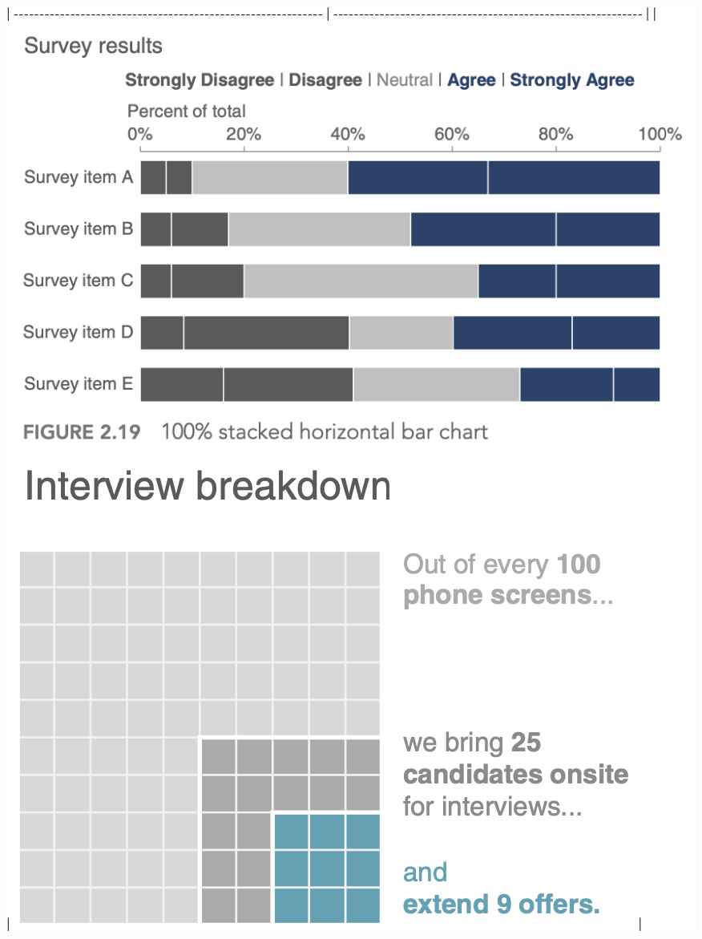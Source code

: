 | ------------------------------------------------------------ | ------------------------------------------------------------ |
| ![Screen Shot 2020-09-28 at 8.23.47 PM](../assets/stacked_hbar_chart.png) | ![Screen Shot 2020-09-28 at 8.24.37 PM](../assets/grid_breakdown.png) |
